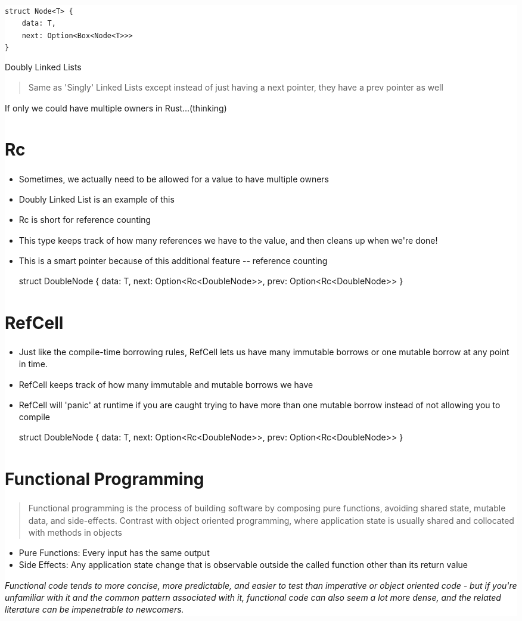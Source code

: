     struct Node<T> {
        data: T, 
        next: Option<Box<Node<T>>>
    }
Doubly Linked Lists
>Same as 'Singly' Linked Lists except instead of just having a next pointer, they have a prev pointer as well

If only we could have multiple owners in Rust...(thinking)

# Rc<T>
- Sometimes, we actually need to be allowed for a value to have multiple owners
- Doubly Linked List is an example of this
- Rc<T> is short for reference counting
- This type keeps track of how many references we have to the value, and then cleans up when we're done!
- This is a smart pointer because of this additional feature -- reference counting


    struct DoubleNode<T> {
        data: T,
        next: Option<Rc<DoubleNode<T>>>,
        prev: Option<Rc<DoubleNode<T>>>
    }    

# RefCell<T>
- Just like the compile-time borrowing rules, RefCell<T> lets us have many immutable borrows or one mutable borrow at any point in time.
- RefCell<T> keeps track of how many immutable and mutable borrows we have
- RefCell will 'panic' at runtime if you are caught trying to have more than one mutable borrow instead of not allowing you to compile


    struct DoubleNode<T> {
        data: T,
        next: Option<Rc<DoubleNode<T>>>,
        prev: Option<Rc<DoubleNode<T>>>
    }
    
# Functional Programming
> Functional programming is the process of building software by composing pure functions, avoiding shared state, mutable data, and side-effects. Contrast with object oriented programming, where application state is usually shared and collocated with methods in objects

- Pure Functions: Every input has the same output
- Side Effects: Any application state change that is observable outside the called function other than its return value

*Functional code tends to more concise, more predictable, and easier to test than imperative or object oriented code - but if you're unfamiliar with it and the common pattern associated with it, functional code can also seem a lot more dense, and the related literature can be impenetrable to newcomers.*
